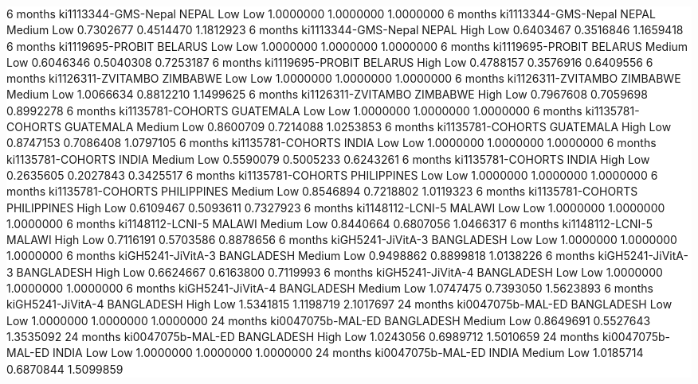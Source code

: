 6 months    ki1113344-GMS-Nepal        NEPAL                          Low                  Low               1.0000000   1.0000000   1.0000000
6 months    ki1113344-GMS-Nepal        NEPAL                          Medium               Low               0.7302677   0.4514470   1.1812923
6 months    ki1113344-GMS-Nepal        NEPAL                          High                 Low               0.6403467   0.3516846   1.1659418
6 months    ki1119695-PROBIT           BELARUS                        Low                  Low               1.0000000   1.0000000   1.0000000
6 months    ki1119695-PROBIT           BELARUS                        Medium               Low               0.6046346   0.5040308   0.7253187
6 months    ki1119695-PROBIT           BELARUS                        High                 Low               0.4788157   0.3576916   0.6409556
6 months    ki1126311-ZVITAMBO         ZIMBABWE                       Low                  Low               1.0000000   1.0000000   1.0000000
6 months    ki1126311-ZVITAMBO         ZIMBABWE                       Medium               Low               1.0066634   0.8812210   1.1499625
6 months    ki1126311-ZVITAMBO         ZIMBABWE                       High                 Low               0.7967608   0.7059698   0.8992278
6 months    ki1135781-COHORTS          GUATEMALA                      Low                  Low               1.0000000   1.0000000   1.0000000
6 months    ki1135781-COHORTS          GUATEMALA                      Medium               Low               0.8600709   0.7214088   1.0253853
6 months    ki1135781-COHORTS          GUATEMALA                      High                 Low               0.8747153   0.7086408   1.0797105
6 months    ki1135781-COHORTS          INDIA                          Low                  Low               1.0000000   1.0000000   1.0000000
6 months    ki1135781-COHORTS          INDIA                          Medium               Low               0.5590079   0.5005233   0.6243261
6 months    ki1135781-COHORTS          INDIA                          High                 Low               0.2635605   0.2027843   0.3425517
6 months    ki1135781-COHORTS          PHILIPPINES                    Low                  Low               1.0000000   1.0000000   1.0000000
6 months    ki1135781-COHORTS          PHILIPPINES                    Medium               Low               0.8546894   0.7218802   1.0119323
6 months    ki1135781-COHORTS          PHILIPPINES                    High                 Low               0.6109467   0.5093611   0.7327923
6 months    ki1148112-LCNI-5           MALAWI                         Low                  Low               1.0000000   1.0000000   1.0000000
6 months    ki1148112-LCNI-5           MALAWI                         Medium               Low               0.8440664   0.6807056   1.0466317
6 months    ki1148112-LCNI-5           MALAWI                         High                 Low               0.7116191   0.5703586   0.8878656
6 months    kiGH5241-JiVitA-3          BANGLADESH                     Low                  Low               1.0000000   1.0000000   1.0000000
6 months    kiGH5241-JiVitA-3          BANGLADESH                     Medium               Low               0.9498862   0.8899818   1.0138226
6 months    kiGH5241-JiVitA-3          BANGLADESH                     High                 Low               0.6624667   0.6163800   0.7119993
6 months    kiGH5241-JiVitA-4          BANGLADESH                     Low                  Low               1.0000000   1.0000000   1.0000000
6 months    kiGH5241-JiVitA-4          BANGLADESH                     Medium               Low               1.0747475   0.7393050   1.5623893
6 months    kiGH5241-JiVitA-4          BANGLADESH                     High                 Low               1.5341815   1.1198719   2.1017697
24 months   ki0047075b-MAL-ED          BANGLADESH                     Low                  Low               1.0000000   1.0000000   1.0000000
24 months   ki0047075b-MAL-ED          BANGLADESH                     Medium               Low               0.8649691   0.5527643   1.3535092
24 months   ki0047075b-MAL-ED          BANGLADESH                     High                 Low               1.0243056   0.6989712   1.5010659
24 months   ki0047075b-MAL-ED          INDIA                          Low                  Low               1.0000000   1.0000000   1.0000000
24 months   ki0047075b-MAL-ED          INDIA                          Medium               Low               1.0185714   0.6870844   1.5099859